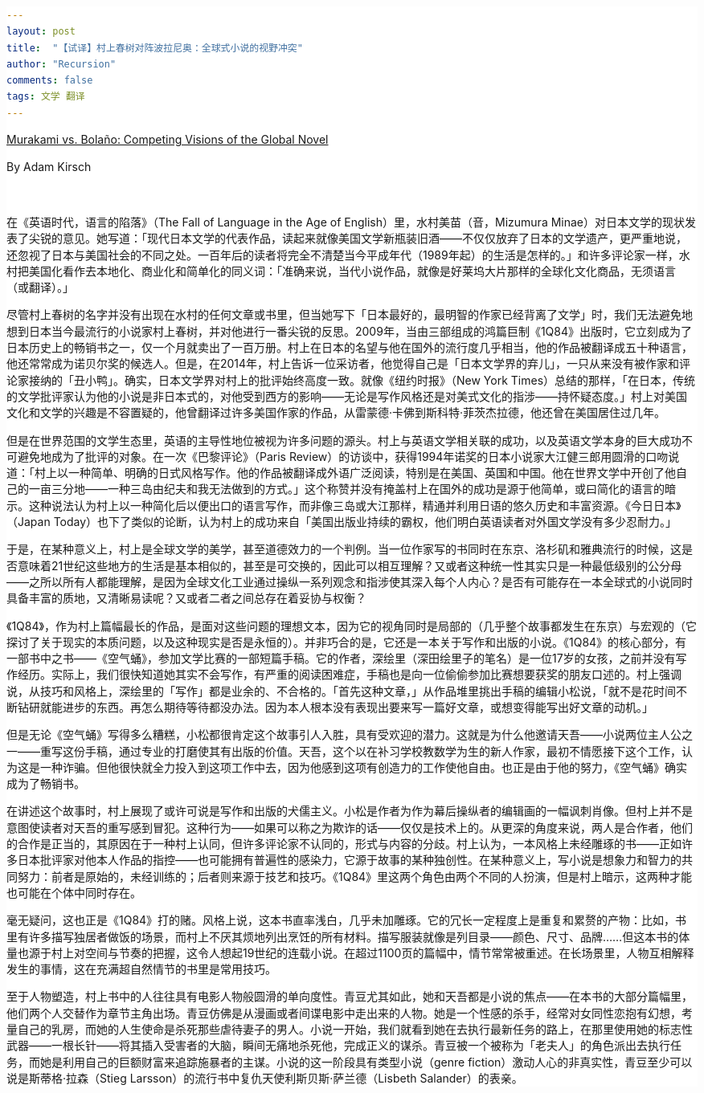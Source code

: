 ```yaml
---
layout: post
title:  "【试译】村上春树对阵波拉尼奥：全球式小说的视野冲突"
author: "Recursion"
comments: false
tags: 文学 翻译
---
```


[Murakami vs. Bolaño: Competing Visions of the Global Novel](https://lithub.com/murakami-vs-bolano-competing-visions-of-the-global-novel/)

By Adam Kirsch

&nbsp;

在《英语时代，语言的陷落》（The Fall of Language in the Age of English）里，水村美苗（音，Mizumura Minae）对日本文学的现状发表了尖锐的意见。她写道：「现代日本文学的代表作品，读起来就像美国文学新瓶装旧酒——不仅仅放弃了日本的文学遗产，更严重地说，还忽视了日本与美国社会的不同之处。一百年后的读者将完全不清楚当今平成年代（1989年起）的生活是怎样的。」和许多评论家一样，水村把美国化看作去本地化、商业化和简单化的同义词：「准确来说，当代小说作品，就像是好莱坞大片那样的全球化文化商品，无须语言（或翻译）。」

尽管村上春树的名字并没有出现在水村的任何文章或书里，但当她写下「日本最好的，最明智的作家已经背离了文学」时，我们无法避免地想到日本当今最流行的小说家村上春树，并对他进行一番尖锐的反思。2009年，当由三部组成的鸿篇巨制《1Q84》出版时，它立刻成为了日本历史上的畅销书之一，仅一个月就卖出了一百万册。村上在日本的名望与他在国外的流行度几乎相当，他的作品被翻译成五十种语言，他还常常成为诺贝尔奖的候选人。但是，在2014年，村上告诉一位采访者，他觉得自己是「日本文学界的弃儿」，一只从来没有被作家和评论家接纳的「丑小鸭」。确实，日本文学界对村上的批评始终高度一致。就像《纽约时报》（New York Times）总结的那样，「在日本，传统的文学批评家认为他的小说是非日本式的，对他受到西方的影响——无论是写作风格还是对美式文化的指涉——持怀疑态度。」村上对美国文化和文学的兴趣是不容置疑的，他曾翻译过许多美国作家的作品，从雷蒙德·卡佛到斯科特·菲茨杰拉德，他还曾在美国居住过几年。

但是在世界范围的文学生态里，英语的主导性地位被视为许多问题的源头。村上与英语文学相关联的成功，以及英语文学本身的巨大成功不可避免地成为了批评的对象。在一次《巴黎评论》（Paris Review）的访谈中，获得1994年诺奖的日本小说家大江健三郎用圆滑的口吻说道：「村上以一种简单、明确的日式风格写作。他的作品被翻译成外语广泛阅读，特别是在美国、英国和中国。他在世界文学中开创了他自己的一亩三分地——一种三岛由纪夫和我无法做到的方式。」这个称赞并没有掩盖村上在国外的成功是源于他简单，或曰简化的语言的暗示。这种说法认为村上以一种简化后以便出口的语言写作，而非像三岛或大江那样，精通并利用日语的悠久历史和丰富资源。《今日日本》（Japan Today）也下了类似的论断，认为村上的成功来自「美国出版业持续的霸权，他们明白英语读者对外国文学没有多少忍耐力。」

于是，在某种意义上，村上是全球文学的美学，甚至道德效力的一个判例。当一位作家写的书同时在东京、洛杉矶和雅典流行的时候，这是否意味着21世纪这些地方的生活是基本相似的，甚至是可交换的，因此可以相互理解？又或者这种统一性其实只是一种最低级别的公分母——之所以所有人都能理解，是因为全球文化工业通过操纵一系列观念和指涉使其深入每个人内心？是否有可能存在一本全球式的小说同时具备丰富的质地，又清晰易读呢？又或者二者之间总存在着妥协与权衡？

《1Q84》，作为村上篇幅最长的作品，是面对这些问题的理想文本，因为它的视角同时是局部的（几乎整个故事都发生在东京）与宏观的（它探讨了关于现实的本质问题，以及这种现实是否是永恒的）。并非巧合的是，它还是一本关于写作和出版的小说。《1Q84》的核心部分，有一部书中之书——《空气蛹》，参加文学比赛的一部短篇手稿。它的作者，深绘里（深田绘里子的笔名）是一位17岁的女孩，之前并没有写作经历。实际上，我们很快知道她其实不会写作，有严重的阅读困难症，手稿也是向一位偷偷参加比赛想要获奖的朋友口述的。村上强调说，从技巧和风格上，深绘里的「写作」都是业余的、不合格的。「首先这种文章，」从作品堆里挑出手稿的编辑小松说，「就不是花时间不断钻研就能进步的东西。再怎么期待等待都没办法。因为本人根本没有表现出要来写一篇好文章，或想变得能写出好文章的动机。」

但是无论《空气蛹》写得多么糟糕，小松都很肯定这个故事引人入胜，具有受欢迎的潜力。这就是为什么他邀请天吾——小说两位主人公之一——重写这份手稿，通过专业的打磨使其有出版的价值。天吾，这个以在补习学校教数学为生的新人作家，最初不情愿接下这个工作，认为这是一种诈骗。但他很快就全力投入到这项工作中去，因为他感到这项有创造力的工作使他自由。也正是由于他的努力，《空气蛹》确实成为了畅销书。

在讲述这个故事时，村上展现了或许可说是写作和出版的犬儒主义。小松是作者为作为幕后操纵者的编辑画的一幅讽刺肖像。但村上并不是意图使读者对天吾的重写感到冒犯。这种行为——如果可以称之为欺诈的话——仅仅是技术上的。从更深的角度来说，两人是合作者，他们的合作是正当的，其原因在于一种村上认同，但许多评论家不认同的，形式与内容的分歧。村上认为，一本风格上未经雕琢的书——正如许多日本批评家对他本人作品的指控——也可能拥有普遍性的感染力，它源于故事的某种独创性。在某种意义上，写小说是想象力和智力的共同努力：前者是原始的，未经训练的；后者则来源于技艺和技巧。《1Q84》里这两个角色由两个不同的人扮演，但是村上暗示，这两种才能也可能在个体中同时存在。

毫无疑问，这也正是《1Q84》打的赌。风格上说，这本书直率浅白，几乎未加雕琢。它的冗长一定程度上是重复和累赘的产物：比如，书里有许多描写独居者做饭的场景，而村上不厌其烦地列出烹饪的所有材料。描写服装就像是列目录——颜色、尺寸、品牌……但这本书的体量也源于村上对空间与节奏的把握，这令人想起19世纪的连载小说。在超过1100页的篇幅中，情节常常被重述。在长场景里，人物互相解释发生的事情，这在充满超自然情节的书里是常用技巧。

至于人物塑造，村上书中的人往往具有电影人物般圆滑的单向度性。青豆尤其如此，她和天吾都是小说的焦点——在本书的大部分篇幅里，他们两个人交替作为章节主角出场。青豆仿佛是从漫画或者间谍电影中走出来的人物。她是一个性感的杀手，经常对女同性恋抱有幻想，考量自己的乳房，而她的人生使命是杀死那些虐待妻子的男人。小说一开始，我们就看到她在去执行最新任务的路上，在那里使用她的标志性武器——一根长针——将其插入受害者的大脑，瞬间无痛地杀死他，完成正义的谋杀。青豆被一个被称为「老夫人」的角色派出去执行任务，而她是利用自己的巨额财富来追踪施暴者的主谋。小说的这一阶段具有类型小说（genre fiction）激动人心的非真实性，青豆至少可以说是斯蒂格·拉森（Stieg Larsson）的流行书中复仇天使利斯贝斯·萨兰德（Lisbeth Salander）的表亲。
